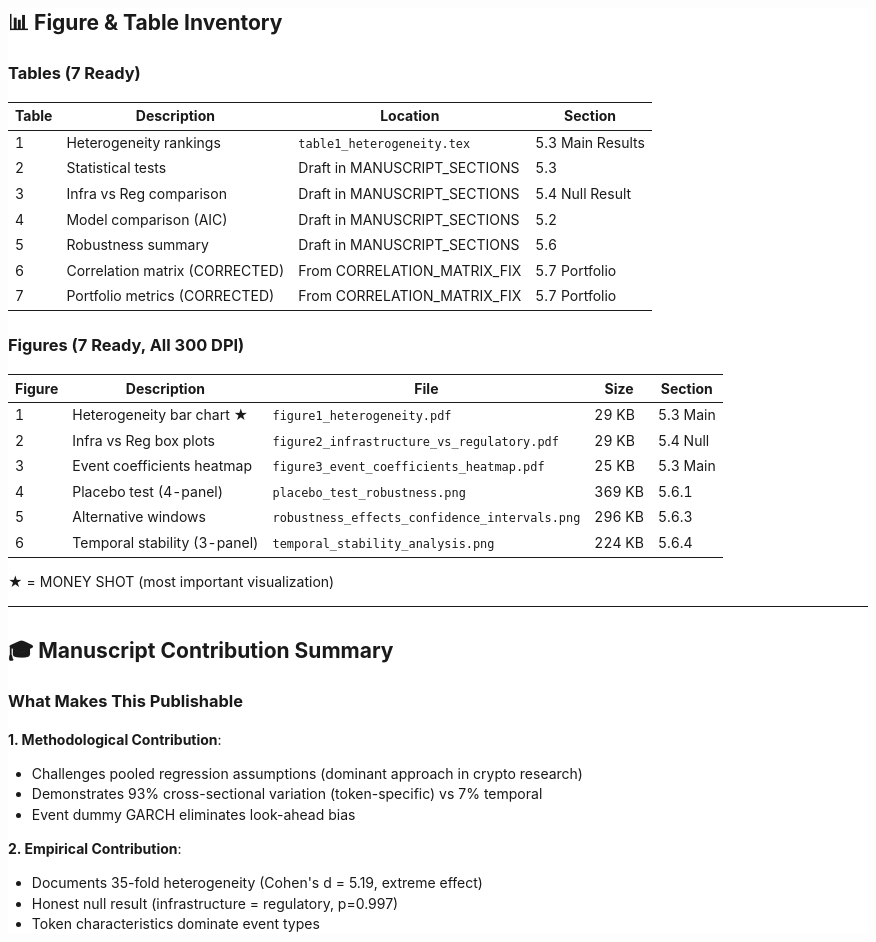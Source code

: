 ## 📊 Figure & Table Inventory

### Tables (7 Ready)

| Table | Description | Location | Section |
|-------|-------------|----------|---------|
| 1 | Heterogeneity rankings | `table1_heterogeneity.tex` | 5.3 Main Results |
| 2 | Statistical tests | Draft in MANUSCRIPT_SECTIONS | 5.3 |
| 3 | Infra vs Reg comparison | Draft in MANUSCRIPT_SECTIONS | 5.4 Null Result |
| 4 | Model comparison (AIC) | Draft in MANUSCRIPT_SECTIONS | 5.2 |
| 5 | Robustness summary | Draft in MANUSCRIPT_SECTIONS | 5.6 |
| 6 | Correlation matrix (CORRECTED) | From CORRELATION_MATRIX_FIX | 5.7 Portfolio |
| 7 | Portfolio metrics (CORRECTED) | From CORRELATION_MATRIX_FIX | 5.7 Portfolio |

### Figures (7 Ready, All 300 DPI)

| Figure | Description | File | Size | Section |
|--------|-------------|------|------|---------|
| 1 | Heterogeneity bar chart ★ | `figure1_heterogeneity.pdf` | 29 KB | 5.3 Main |
| 2 | Infra vs Reg box plots | `figure2_infrastructure_vs_regulatory.pdf` | 29 KB | 5.4 Null |
| 3 | Event coefficients heatmap | `figure3_event_coefficients_heatmap.pdf` | 25 KB | 5.3 Main |
| 4 | Placebo test (4-panel) | `placebo_test_robustness.png` | 369 KB | 5.6.1 |
| 5 | Alternative windows | `robustness_effects_confidence_intervals.png` | 296 KB | 5.6.3 |
| 6 | Temporal stability (3-panel) | `temporal_stability_analysis.png` | 224 KB | 5.6.4 |

★ = MONEY SHOT (most important visualization)

---

## 🎓 Manuscript Contribution Summary

### What Makes This Publishable

**1. Methodological Contribution**:
- Challenges pooled regression assumptions (dominant approach in crypto research)
- Demonstrates 93% cross-sectional variation (token-specific) vs 7% temporal
- Event dummy GARCH eliminates look-ahead bias

**2. Empirical Contribution**:
- Documents 35-fold heterogeneity (Cohen's d = 5.19, extreme effect)
- Honest null result (infrastructure = regulatory, p=0.997)
- Token characteristics dominate event types
